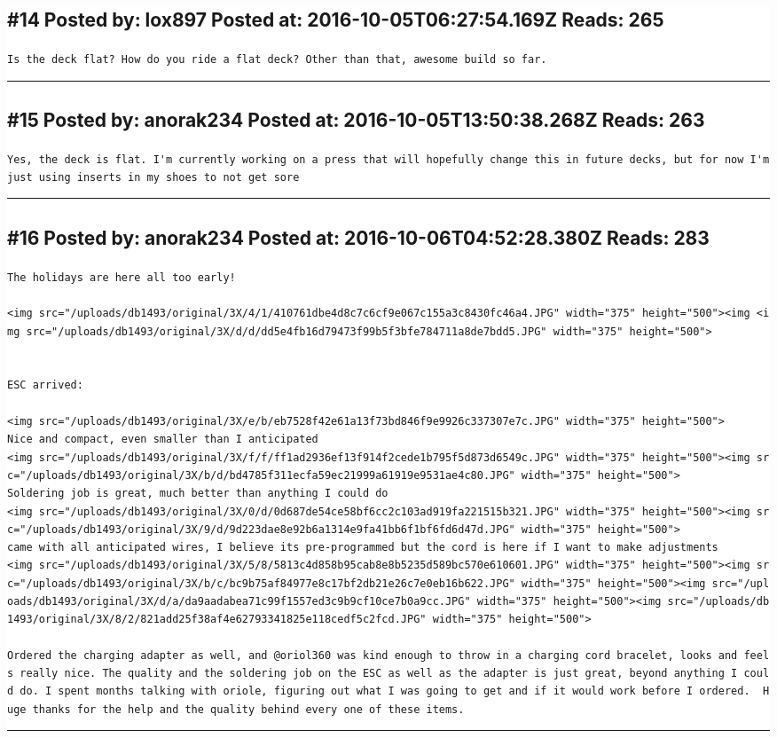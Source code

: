 ## \#14 Posted by: lox897 Posted at: 2016-10-05T06:27:54.169Z Reads: 265

```
Is the deck flat? How do you ride a flat deck? Other than that, awesome build so far.
```

---
## \#15 Posted by: anorak234 Posted at: 2016-10-05T13:50:38.268Z Reads: 263

```
Yes, the deck is flat. I'm currently working on a press that will hopefully change this in future decks, but for now I'm just using inserts in my shoes to not get sore
```

---
## \#16 Posted by: anorak234 Posted at: 2016-10-06T04:52:28.380Z Reads: 283

```
The holidays are here all too early! 

<img src="/uploads/db1493/original/3X/4/1/410761dbe4d8c7c6cf9e067c155a3c8430fc46a4.JPG" width="375" height="500"><img <img src="/uploads/db1493/original/3X/d/d/dd5e4fb16d79473f99b5f3bfe784711a8de7bdd5.JPG" width="375" height="500">


ESC arrived:

<img src="/uploads/db1493/original/3X/e/b/eb7528f42e61a13f73bd846f9e9926c337307e7c.JPG" width="375" height="500">
Nice and compact, even smaller than I anticipated
<img src="/uploads/db1493/original/3X/f/f/ff1ad2936ef13f914f2cede1b795f5d873d6549c.JPG" width="375" height="500"><img src="/uploads/db1493/original/3X/b/d/bd4785f311ecfa59ec21999a61919e9531ae4c80.JPG" width="375" height="500">
Soldering job is great, much better than anything I could do
<img src="/uploads/db1493/original/3X/0/d/0d687de54ce58bf6cc2c103ad919fa221515b321.JPG" width="375" height="500"><img src="/uploads/db1493/original/3X/9/d/9d223dae8e92b6a1314e9fa41bb6f1bf6fd6d47d.JPG" width="375" height="500">
came with all anticipated wires, I believe its pre-programmed but the cord is here if I want to make adjustments 
<img src="/uploads/db1493/original/3X/5/8/5813c4d858b95cab8e8b5235d589bc570e610601.JPG" width="375" height="500"><img src="/uploads/db1493/original/3X/b/c/bc9b75af84977e8c17bf2db21e26c7e0eb16b622.JPG" width="375" height="500"><img src="/uploads/db1493/original/3X/d/a/da9aadabea71c99f1557ed3c9b9cf10ce7b0a9cc.JPG" width="375" height="500"><img src="/uploads/db1493/original/3X/8/2/821add25f38af4e62793341825e118cedf5c2fcd.JPG" width="375" height="500">

Ordered the charging adapter as well, and @oriol360 was kind enough to throw in a charging cord bracelet, looks and feels really nice. The quality and the soldering job on the ESC as well as the adapter is just great, beyond anything I could do. I spent months talking with oriole, figuring out what I was going to get and if it would work before I ordered.  Huge thanks for the help and the quality behind every one of these items.
```

---